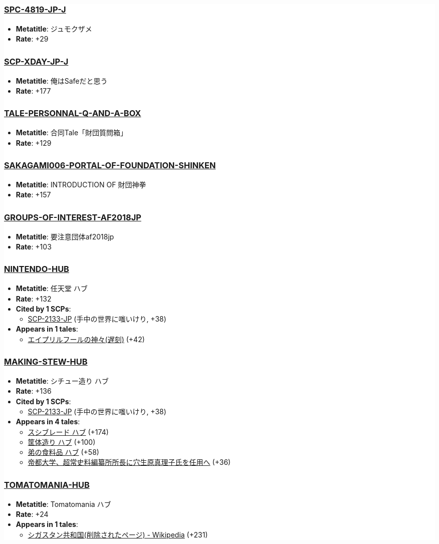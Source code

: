 ### [SPC-4819-JP-J](https://scp-jp.wikidot.com/spc-4819-jp-j)
- **Metatitle**: ジュモクザメ
- **Rate**: +29

### [SCP-XDAY-JP-J](https://scp-jp.wikidot.com/scp-xday-jp-j)
- **Metatitle**: 俺はSafeだと思う
- **Rate**: +177

### [TALE-PERSONNAL-Q-AND-A-BOX](https://scp-jp.wikidot.com/tale-personnal-q-and-a-box)
- **Metatitle**: 合同Tale「財団質問箱」
- **Rate**: +129

### [SAKAGAMI006-PORTAL-OF-FOUNDATION-SHINKEN](https://scp-jp.wikidot.com/sakagami006-portal-of-foundation-shinken)
- **Metatitle**: INTRODUCTION OF 財団神拳
- **Rate**: +157

### [GROUPS-OF-INTEREST-AF2018JP](https://scp-jp.wikidot.com/groups-of-interest-af2018jp)
- **Metatitle**: 要注意団体af2018jp
- **Rate**: +103

### [NINTENDO-HUB](https://scp-jp.wikidot.com/nintendo-hub)
- **Metatitle**: 任天堂 ハブ
- **Rate**: +132
- **Cited by 1 SCPs**:
    - [SCP-2133-JP](https://scp-jp.wikidot.com/scp-2133-jp) (手中の世界に嗤いけり, +38)
- **Appears in 1 tales**:
    - [エイプリルフールの神々(遅刻)](https://scp-jp.wikidot.com/af2020jp-youtube) (+42)

### [MAKING-STEW-HUB](https://scp-jp.wikidot.com/making-stew-hub)
- **Metatitle**: シチュー造り ハブ
- **Rate**: +136
- **Cited by 1 SCPs**:
    - [SCP-2133-JP](https://scp-jp.wikidot.com/scp-2133-jp) (手中の世界に嗤いけり, +38)
- **Appears in 4 tales**:
    - [スシブレード ハブ](https://scp-jp.wikidot.com/sushiblade-hub) (+174)
    - [筐体造り ハブ](https://scp-jp.wikidot.com/making-2000-hub) (+100)
    - [弟の食料品 ハブ](https://scp-jp.wikidot.com/brothers-restaurant-hub) (+58)
    - [帝都大学、超常史料編纂所所長に穴生原真理子氏を任用へ](https://scp-jp.wikidot.com/r-sinano-chuo-co-jp-2019-12-19-na37u538) (+36)

### [TOMATOMANIA-HUB](https://scp-jp.wikidot.com/tomatomania-hub)
- **Metatitle**: Tomatomania ハブ
- **Rate**: +24
- **Appears in 1 tales**:
    - [シガスタン共和国(削除されたページ) - Wikipedia](https://scp-jp.wikidot.com/wikipedia-shigastan) (+231)

